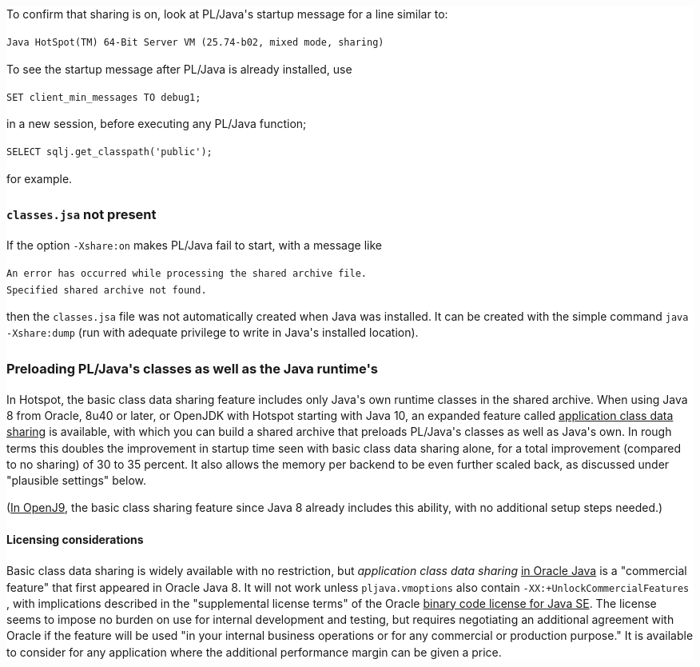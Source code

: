 To confirm that sharing is on, look at PL/Java's startup message for a line
similar to:

    Java HotSpot(TM) 64-Bit Server VM (25.74-b02, mixed mode, sharing)

To see the startup message after PL/Java is already installed, use

    SET client_min_messages TO debug1;

in a new session, before executing any PL/Java function;

    SELECT sqlj.get_classpath('public');

for example.

### `classes.jsa` not present

If the option `-Xshare:on` makes PL/Java fail to start, with a message like

    An error has occurred while processing the shared archive file.
    Specified shared archive not found.

then the `classes.jsa` file was not automatically created when Java was
installed. It can be created with the simple command `java -Xshare:dump`
(run with adequate privilege to write in Java's installed location).

### Preloading PL/Java's classes as well as the Java runtime's

In Hotspot, the basic class data sharing feature includes only Java's own
runtime classes in the shared archive. When using Java 8 from Oracle, 8u40 or
later, or OpenJDK with Hotspot starting with Java 10, an expanded feature
called [application class data sharing][appcds]
is available, with which you can build a shared archive that preloads
PL/Java's classes as well as Java's own. In rough terms this doubles the
improvement in startup time seen with basic class data sharing alone,
for a total improvement (compared to no sharing) of 30 to 35 percent.
It also allows the memory per backend to be even further
scaled back, as discussed under "plausible settings" below.

([In OpenJ9][cdsJ9], the basic class sharing feature since Java 8 already
includes this ability, with no additional setup steps needed.)

#### Licensing considerations

Basic class data sharing is widely available with no restriction, but
*application class data sharing* [in Oracle Java][orjava] is a
"commercial feature" that first appeared in
Oracle Java 8. It will not work unless `pljava.vmoptions` also contain
`-XX:+UnlockCommercialFeatures` , with implications described in the
"supplemental license terms" of the Oracle
[binary code license for Java SE][bcl]. The license seems
to impose no burden on use for internal development and testing, but requires
negotiating an additional agreement with Oracle if the feature will be used
"in your internal business operations or for any commercial or production
purpose." It is available to consider for any application where the
additional performance margin can be given a price.


[policy]: ../use/policy.html
[unenforced]: ../use/unenforced.html
[smprop]: smproperty.html
[limitmods]: ../use/jpms.html#Limiting_the_module_graph
[orjava]: http://www.oracle.com/technetwork/java/javase/downloads/index.html
[OpenJDK]: https://adoptopenjdk.net/
[hsj9]: https://www.eclipse.org/openj9/oj9_faq.html
[appcds]: http://docs.oracle.com/javase/8/docs/technotes/tools/unix/java.html#app_class_data_sharing
[bcl]: http://www.oracle.com/technetwork/java/javase/terms/license/index.html
[iads]: appcds.html
[vmoptJ9]: oj9vmopt.html
[cdsJ9]: oj9vmopt.html#How_to_set_up_class_sharing_in_OpenJ9
[o]: https://blogs.oracle.com/java-platform-group/oracle-jdk-releases-for-java-11-and-later
[cdsaot]: http://web.archive.org/web/20191020025455/https://blog.gilliard.lol/2017/10/04/AppCDS-and-Clojure.html
[gcchoice]: https://docs.oracle.com/javase/8/docs/technotes/guides/vm/gctuning/collectors.html
[ptwp]: https://github.com/tada/pljava/wiki/Performance-tuning